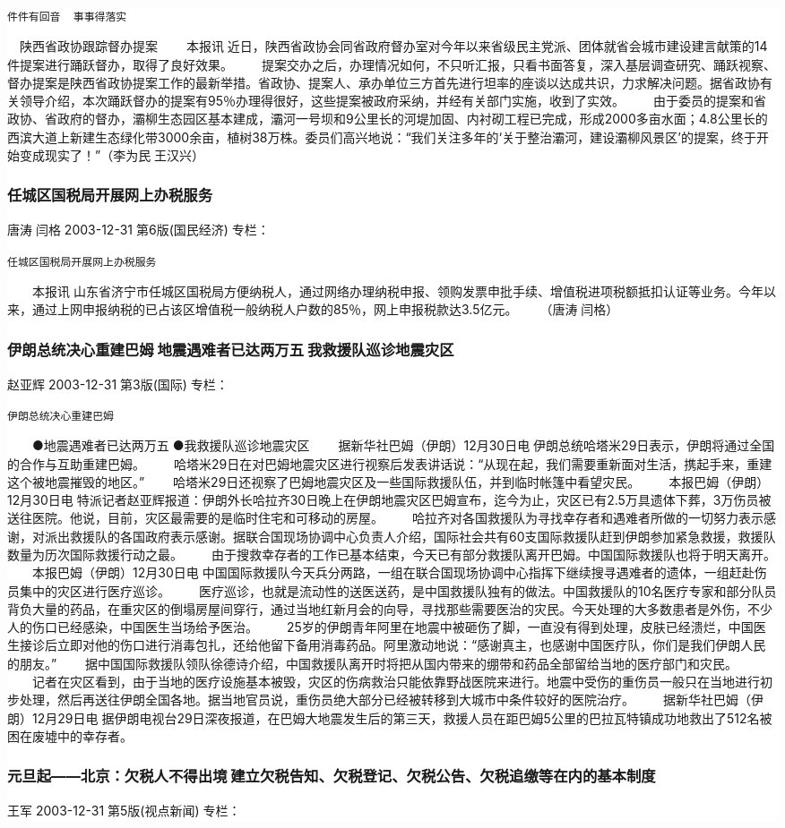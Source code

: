     件件有回音  事事得落实
  　陕西省政协跟踪督办提案
　　本报讯  近日，陕西省政协会同省政府督办室对今年以来省级民主党派、团体就省会城市建设建言献策的14件提案进行踊跃督办，取得了良好效果。
　　提案交办之后，办理情况如何，不只听汇报，只看书面答复，深入基层调查研究、踊跃视察、督办提案是陕西省政协提案工作的最新举措。省政协、提案人、承办单位三方首先进行坦率的座谈以达成共识，力求解决问题。据省政协有关领导介绍，本次踊跃督办的提案有95％办理得很好，这些提案被政府采纳，并经有关部门实施，收到了实效。
　　由于委员的提案和省政协、省政府的督办，灞柳生态园区基本建成，灞河一号坝和9公里长的河堤加固、内衬砌工程已完成，形成2000多亩水面；4.8公里长的西滨大道上新建生态绿化带3000余亩，植树38万株。委员们高兴地说：“我们关注多年的‘关于整治灞河，建设灞柳风景区’的提案，终于开始变成现实了！”（李为民  王汉兴）


### 任城区国税局开展网上办税服务
唐涛  闫格
2003-12-31
第6版(国民经济)
专栏：

    任城区国税局开展网上办税服务
　　本报讯  山东省济宁市任城区国税局方便纳税人，通过网络办理纳税申报、领购发票申批手续、增值税进项税额抵扣认证等业务。今年以来，通过上网申报纳税的已占该区增值税一般纳税人户数的85％，网上申报税款达3.5亿元。
　　（唐涛  闫格）


### 伊朗总统决心重建巴姆  地震遇难者已达两万五  我救援队巡诊地震灾区
赵亚辉
2003-12-31
第3版(国际)
专栏：

    伊朗总统决心重建巴姆
　　●地震遇难者已达两万五
    ●我救援队巡诊地震灾区
　　据新华社巴姆（伊朗）12月30日电  伊朗总统哈塔米29日表示，伊朗将通过全国的合作与互助重建巴姆。
　　哈塔米29日在对巴姆地震灾区进行视察后发表讲话说：“从现在起，我们需要重新面对生活，携起手来，重建这个被地震摧毁的地区。”
　　哈塔米29日还视察了巴姆地震灾区及一些国际救援队伍，并到临时帐篷中看望灾民。
　　本报巴姆（伊朗）12月30日电  特派记者赵亚辉报道：伊朗外长哈拉齐30日晚上在伊朗地震灾区巴姆宣布，迄今为止，灾区已有2.5万具遗体下葬，3万伤员被送往医院。他说，目前，灾区最需要的是临时住宅和可移动的房屋。
　　哈拉齐对各国救援队为寻找幸存者和遇难者所做的一切努力表示感谢，对派出救援队的各国政府表示感谢。据联合国现场协调中心负责人介绍，国际社会共有60支国际救援队赶到伊朗参加紧急救援，救援队数量为历次国际救援行动之最。
　　由于搜救幸存者的工作已基本结束，今天已有部分救援队离开巴姆。中国国际救援队也将于明天离开。
　　本报巴姆（伊朗）12月30日电  中国国际救援队今天兵分两路，一组在联合国现场协调中心指挥下继续搜寻遇难者的遗体，一组赶赴伤员集中的灾区进行医疗巡诊。
　　医疗巡诊，也就是流动性的送医送药，是中国救援队独有的做法。中国救援队的10名医疗专家和部分队员背负大量的药品，在重灾区的倒塌房屋间穿行，通过当地红新月会的向导，寻找那些需要医治的灾民。今天处理的大多数患者是外伤，不少人的伤口已经感染，中国医生当场给予医治。
　　25岁的伊朗青年阿里在地震中被砸伤了脚，一直没有得到处理，皮肤已经溃烂，中国医生接诊后立即对他的伤口进行消毒包扎，还给他留下备用消毒药品。阿里激动地说：“感谢真主，也感谢中国医疗队，你们是我们伊朗人民的朋友。”
　　据中国国际救援队领队徐德诗介绍，中国救援队离开时将把从国内带来的绷带和药品全部留给当地的医疗部门和灾民。
　　记者在灾区看到，由于当地的医疗设施基本被毁，灾区的伤病救治只能依靠野战医院来进行。地震中受伤的重伤员一般只在当地进行初步处理，然后再送往伊朗全国各地。据当地官员说，重伤员绝大部分已经被转移到大城市中条件较好的医院治疗。
　　据新华社巴姆（伊朗）12月29日电  据伊朗电视台29日深夜报道，在巴姆大地震发生后的第三天，救援人员在距巴姆5公里的巴拉瓦特镇成功地救出了512名被困在废墟中的幸存者。


### 元旦起——北京：欠税人不得出境  建立欠税告知、欠税登记、欠税公告、欠税追缴等在内的基本制度
王军
2003-12-31
第5版(视点新闻)
专栏：
